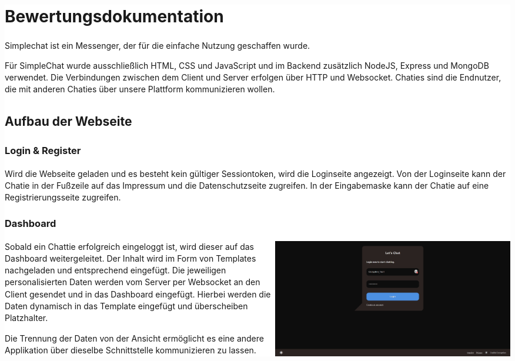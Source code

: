 # Bewertungsdokumentation
Simplechat ist ein Messenger, der für die einfache Nutzung geschaffen wurde.

Für SimpleChat wurde ausschließlich HTML, CSS und JavaScript und im Backend zusätzlich NodeJS, Express und MongoDB verwendet.
Die Verbindungen zwischen dem Client und Server erfolgen über HTTP und Websocket.
Chaties sind die Endnutzer, die mit anderen Chaties über unsere Plattform kommunizieren wollen.

## Aufbau der Webseite
### Login & Register
Wird die Webseite geladen und es besteht kein gültiger Sessiontoken, wird die Loginseite angezeigt.
Von der Loginseite kann der Chatie in der Fußzeile auf das Impressum und die Datenschutzseite zugreifen.
In der Eingabemaske kann der Chatie auf eine Registrierungsseite zugreifen.

### Dashboard
<img src="image-1.png" alt="Darstellung des Logins" width="400" style="float:right">
Sobald ein Chattie erfolgreich eingeloggt ist, wird dieser auf das Dashboard weitergeleitet.
Der Inhalt wird im Form von Templates nachgeladen und entsprechend eingefügt.
Die jeweiligen personalisierten Daten werden vom Server per Websocket an den Client gesendet und in das Dashboard eingefügt.
Hierbei werden die Daten dynamisch in das Template eingefügt und überscheiben Platzhalter. 

Die Trennung der Daten von der Ansicht ermöglicht es eine andere Applikation über dieselbe Schnittstelle kommunizieren zu lassen.